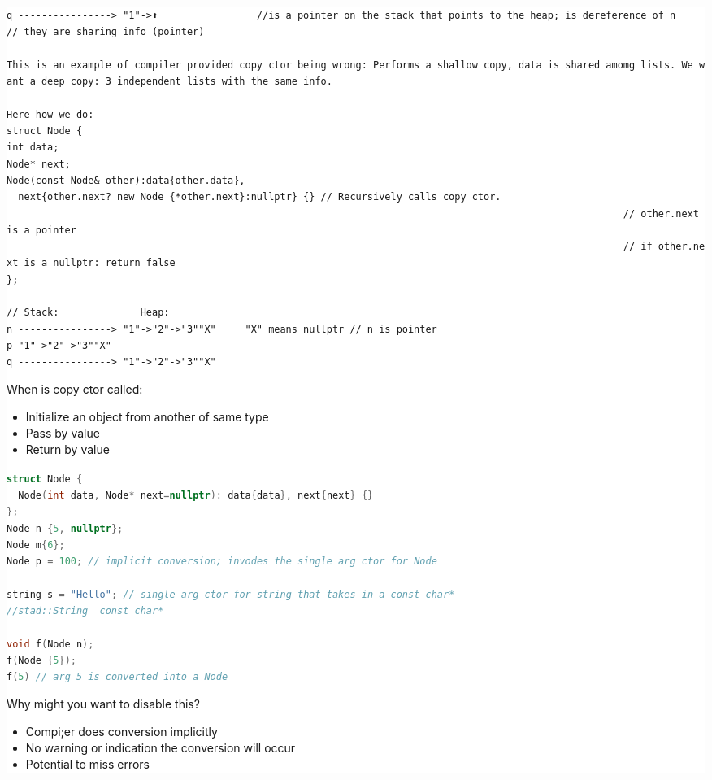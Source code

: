   ```
q ----------------> "1"->⬆️      			//is a pointer on the stack that points to the heap; is dereference of n
// they are sharing info (pointer)
  
This is an example of compiler provided copy ctor being wrong: Performs a shallow copy, data is shared amomg lists. We want a deep copy: 3 independent lists with the same info.
  
Here how we do:
struct Node {
  int data;
  Node* next;
  Node(const Node& other):data{other.data},
  	next{other.next? new Node {*other.next}:nullptr} {} // Recursively calls copy ctor. 
  																											// other.next is a pointer
  																											// if other.next is a nullptr: return false
};

// Stack:              Heap:
n ----------------> "1"->"2"->"3""X"     "X" means nullptr // n is pointer
p "1"->"2"->"3""X"						
q ----------------> "1"->"2"->"3""X"      			
```



When is copy ctor called:

- Initialize an object from another of same type
- Pass by value 
- Return by value 

```c++
struct Node {
  Node(int data, Node* next=nullptr): data{data}, next{next} {}
};
Node n {5, nullptr};
Node m{6};
Node p = 100; // implicit conversion; invodes the single arg ctor for Node

string s = "Hello"; // single arg ctor for string that takes in a const char*
//stad::String  const char*

void f(Node n);
f(Node {5});
f(5) // arg 5 is converted into a Node
```



Why might you want to disable this?

- Compi;er does conversion implicitly 
- No warning or indication the conversion will occur
- Potential to miss errors
